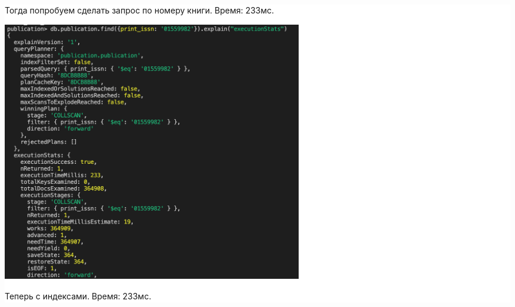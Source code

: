 Тогда попробуем сделать запрос по номеру книги. Время: 233мс.

<img src="pics/17-no.png" alt="drawing" width="500"/>

Теперь с индексами. Время: 233мс.
